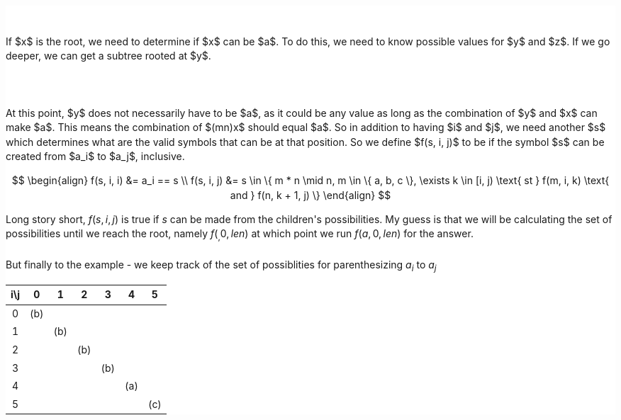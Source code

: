 <br />
<br />
If $x$ is the root, we need to determine if $x$ can be $a$. To do this, we need
to know possible values for $y$ and $z$. If we go deeper, we can get a subtree rooted
at $y$.
<br />
<br />
<script type="text/tikz">
  \begin{tikzpicture}[nodes={draw, circle, minimum size=0.75cm}, ->]
    \node {x}
      child{ node {y}
          child{ node {m} edge from parent node[left, draw=none] {}}
          child{ node {n} edge from parent node[right, draw=none] {}}
          edge from parent node[left, draw=none] {}
      }
      child{ node {z} edge from parent node[right, draw=none] {}};
  \end{tikzpicture}
</script>
<br />
<br />
At this point, $y$ does not necessarily have to be $a$, as it could be any value
as long as the combination of $y$ and $x$ can make $a$. This means the combination
of $(mn)x$ should equal $a$. So in addition to having $i$ and $j$, we need another
$s$ which determines what are the valid symbols that can be at that position. So
we define $f(s, i, j)$ to be if the symbol $s$ can be created from $a_i$ to $a_j$,
inclusive.

$$
\begin{align}
  f(s, i, i) &= a_i == s \\
  f(s, i, j) &= s \in \{ m * n \mid n, m \in \{ a, b, c \}, \exists k \in [i, j) \text{ st } f(m, i, k) \text{ and } f(n, k + 1, j) \}
\end{align}
$$

Long story short, $f(s, i, j)$ is true if $s$ can be made from the children's possibilities.
My guess is that we will be calculating the set of possibilities until we reach
the root, namely $f(_, 0, len)$ at which point we run $f(a, 0, len)$ for the answer.
<br />
<br />
But finally to the example - we keep track of the set of possiblities for parenthesizing
$a_i$ to $a_j$
</p>

|  i\j  | 0   | 1   | 2   | 3   | 4   | 5   |
| :---: | --- | --- | --- | --- | --- | --- |
|   0   | (b) |     |     |     |     |     |
|   1   |     | (b) |     |     |     |     |
|   2   |     |     | (b) |     |     |     |
|   3   |     |     |     | (b) |     |     |
|   4   |     |     |     |     | (a) |     |
|   5   |     |     |     |     |     | (c) |
